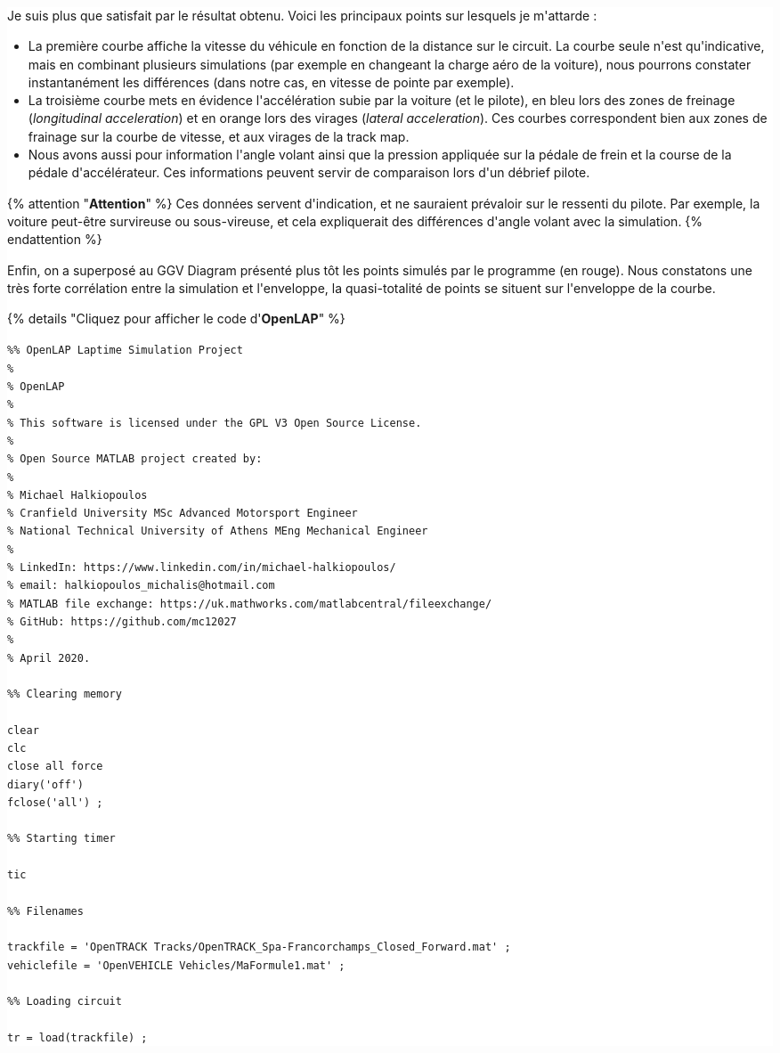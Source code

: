 Je suis plus que satisfait par le résultat obtenu. Voici les principaux points sur lesquels je m'attarde :
- La première courbe affiche la vitesse du véhicule en fonction de la distance sur le circuit. La courbe seule n'est qu'indicative, mais en combinant plusieurs simulations (par exemple en changeant la charge aéro de la voiture), nous pourrons constater instantanément les différences (dans notre cas, en vitesse de pointe par exemple).
- La troisième courbe mets en évidence l'accélération subie par la voiture (et le pilote), en bleu lors des zones de freinage (*longitudinal acceleration*) et en orange lors des virages (*lateral acceleration*). Ces courbes correspondent bien aux zones de frainage sur la courbe de vitesse, et aux virages de la track map.
- Nous avons aussi pour information l'angle volant ainsi que la pression appliquée sur la pédale de frein et la course de la pédale d'accélérateur. Ces informations peuvent servir de comparaison lors d'un débrief pilote. 

{% attention "**Attention**" %}
Ces données servent d'indication, et ne sauraient prévaloir sur le ressenti du pilote. Par exemple, la voiture peut-être survireuse ou sous-vireuse, et cela expliquerait des différences d'angle volant avec la simulation.
{% endattention %}

Enfin, on a superposé au GGV Diagram présenté plus tôt les points simulés par le programme (en rouge). Nous constatons une très forte corrélation entre la simulation et l'enveloppe, la quasi-totalité de points se situent sur l'enveloppe de la courbe.

{% details "Cliquez pour afficher le code d'**OpenLAP**" %}
```
%% OpenLAP Laptime Simulation Project
%
% OpenLAP
%
% This software is licensed under the GPL V3 Open Source License.
%
% Open Source MATLAB project created by:
%
% Michael Halkiopoulos
% Cranfield University MSc Advanced Motorsport Engineer
% National Technical University of Athens MEng Mechanical Engineer
%
% LinkedIn: https://www.linkedin.com/in/michael-halkiopoulos/
% email: halkiopoulos_michalis@hotmail.com
% MATLAB file exchange: https://uk.mathworks.com/matlabcentral/fileexchange/
% GitHub: https://github.com/mc12027
%
% April 2020.

%% Clearing memory

clear
clc
close all force
diary('off')
fclose('all') ;

%% Starting timer

tic

%% Filenames

trackfile = 'OpenTRACK Tracks/OpenTRACK_Spa-Francorchamps_Closed_Forward.mat' ;
vehiclefile = 'OpenVEHICLE Vehicles/MaFormule1.mat' ;

%% Loading circuit

tr = load(trackfile) ;
```